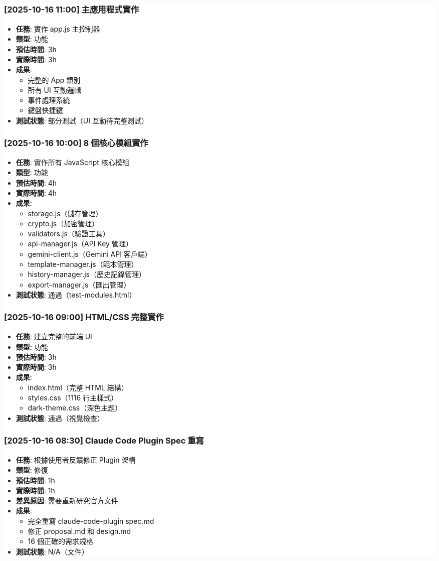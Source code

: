 ### [2025-10-16 11:00] 主應用程式實作
- **任務**: 實作 app.js 主控制器
- **類型**: 功能
- **預估時間**: 3h
- **實際時間**: 3h
- **成果**:
  - 完整的 App 類別
  - 所有 UI 互動邏輯
  - 事件處理系統
  - 鍵盤快捷鍵
- **測試狀態**: 部分測試（UI 互動待完整測試）

### [2025-10-16 10:00] 8 個核心模組實作
- **任務**: 實作所有 JavaScript 核心模組
- **類型**: 功能
- **預估時間**: 4h
- **實際時間**: 4h
- **成果**:
  - storage.js（儲存管理）
  - crypto.js（加密管理）
  - validators.js（驗證工具）
  - api-manager.js（API Key 管理）
  - gemini-client.js（Gemini API 客戶端）
  - template-manager.js（範本管理）
  - history-manager.js（歷史記錄管理）
  - export-manager.js（匯出管理）
- **測試狀態**: 通過（test-modules.html）

### [2025-10-16 09:00] HTML/CSS 完整實作
- **任務**: 建立完整的前端 UI
- **類型**: 功能
- **預估時間**: 3h
- **實際時間**: 3h
- **成果**:
  - index.html（完整 HTML 結構）
  - styles.css（1116 行主樣式）
  - dark-theme.css（深色主題）
- **測試狀態**: 通過（視覺檢查）

### [2025-10-16 08:30] Claude Code Plugin Spec 重寫
- **任務**: 根據使用者反饋修正 Plugin 架構
- **類型**: 修復
- **預估時間**: 1h
- **實際時間**: 1h
- **差異原因**: 需要重新研究官方文件
- **成果**:
  - 完全重寫 claude-code-plugin spec.md
  - 修正 proposal.md 和 design.md
  - 16 個正確的需求規格
- **測試狀態**: N/A（文件）
